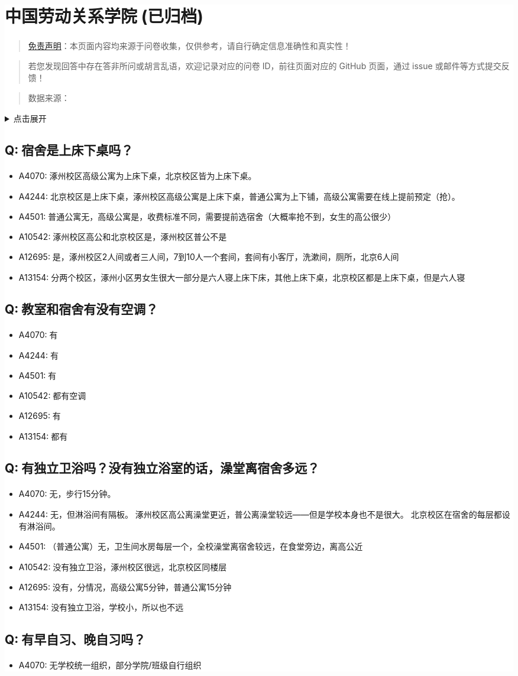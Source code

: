 # 中国劳动关系学院 (已归档)

> [免责声明](https://colleges.chat/#_3)：本页面内容均来源于问卷收集，仅供参考，请自行确定信息准确性和真实性！

> 若您发现回答中存在答非所问或胡言乱语，欢迎记录对应的问卷 ID，前往页面对应的 GitHub 页面，通过 issue 或邮件等方式提交反馈！

> 数据来源：

<details><summary>点击展开</summary></details>

## Q: 宿舍是上床下桌吗？

- A4070: 涿州校区高级公寓为上床下桌，北京校区皆为上床下桌。

- A4244: 北京校区是上床下桌，涿州校区高级公寓是上床下桌，普通公寓为上下铺，高级公寓需要在线上提前预定（抢）。

- A4501: 普通公寓无，高级公寓是，收费标准不同，需要提前选宿舍（大概率抢不到，女生的高公很少）

- A10542: 涿州校区高公和北京校区是，涿州校区普公不是

- A12695: 是，涿州校区2人间或者三人间，7到10人一个套间，套间有小客厅，洗漱间，厕所，北京6人间

- A13154: 分两个校区，涿州小区男女生很大一部分是六人寝上床下床，其他上床下桌，北京校区都是上床下桌，但是六人寝

## Q: 教室和宿舍有没有空调？

- A4070: 有

- A4244: 有

- A4501: 有

- A10542: 都有空调

- A12695: 有

- A13154: 都有

## Q: 有独立卫浴吗？没有独立浴室的话，澡堂离宿舍多远？

- A4070: 无，步行15分钟。

- A4244: 无，但淋浴间有隔板。
涿州校区高公离澡堂更近，普公离澡堂较远——但是学校本身也不是很大。
北京校区在宿舍的每层都设有淋浴间。

- A4501: （普通公寓）无，卫生间水房每层一个，全校澡堂离宿舍较远，在食堂旁边，离高公近

- A10542: 没有独立卫浴，涿州校区很远，北京校区同楼层

- A12695: 没有，分情况，高级公寓5分钟，普通公寓15分钟

- A13154: 没有独立卫浴，学校小，所以也不远

## Q: 有早自习、晚自习吗？

- A4070: 无学校统一组织，部分学院/班级自行组织
